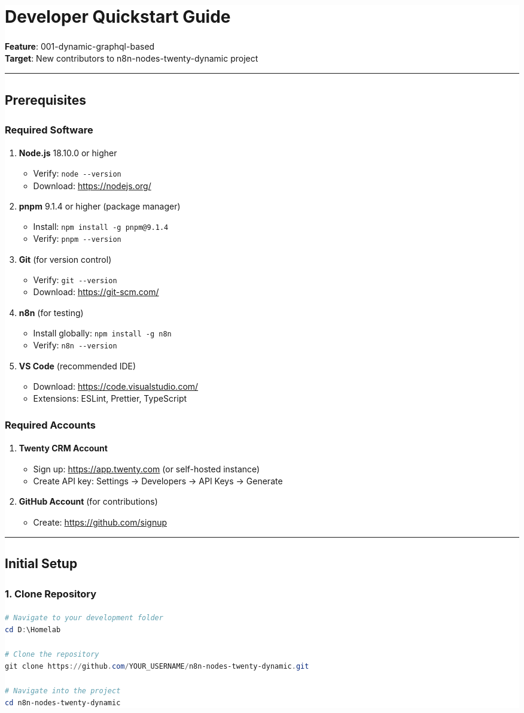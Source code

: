 # Developer Quickstart Guide

**Feature**: 001-dynamic-graphql-based  
**Target**: New contributors to n8n-nodes-twenty-dynamic project

---

## Prerequisites

### Required Software

1. **Node.js** 18.10.0 or higher
   - Verify: `node --version`
   - Download: https://nodejs.org/

2. **pnpm** 9.1.4 or higher (package manager)
   - Install: `npm install -g pnpm@9.1.4`
   - Verify: `pnpm --version`

3. **Git** (for version control)
   - Verify: `git --version`
   - Download: https://git-scm.com/

4. **n8n** (for testing)
   - Install globally: `npm install -g n8n`
   - Verify: `n8n --version`

5. **VS Code** (recommended IDE)
   - Download: https://code.visualstudio.com/
   - Extensions: ESLint, Prettier, TypeScript

### Required Accounts

1. **Twenty CRM Account**
   - Sign up: https://app.twenty.com (or self-hosted instance)
   - Create API key: Settings → Developers → API Keys → Generate

2. **GitHub Account** (for contributions)
   - Create: https://github.com/signup

---

## Initial Setup

### 1. Clone Repository

```powershell
# Navigate to your development folder
cd D:\Homelab

# Clone the repository
git clone https://github.com/YOUR_USERNAME/n8n-nodes-twenty-dynamic.git

# Navigate into the project
cd n8n-nodes-twenty-dynamic
```

